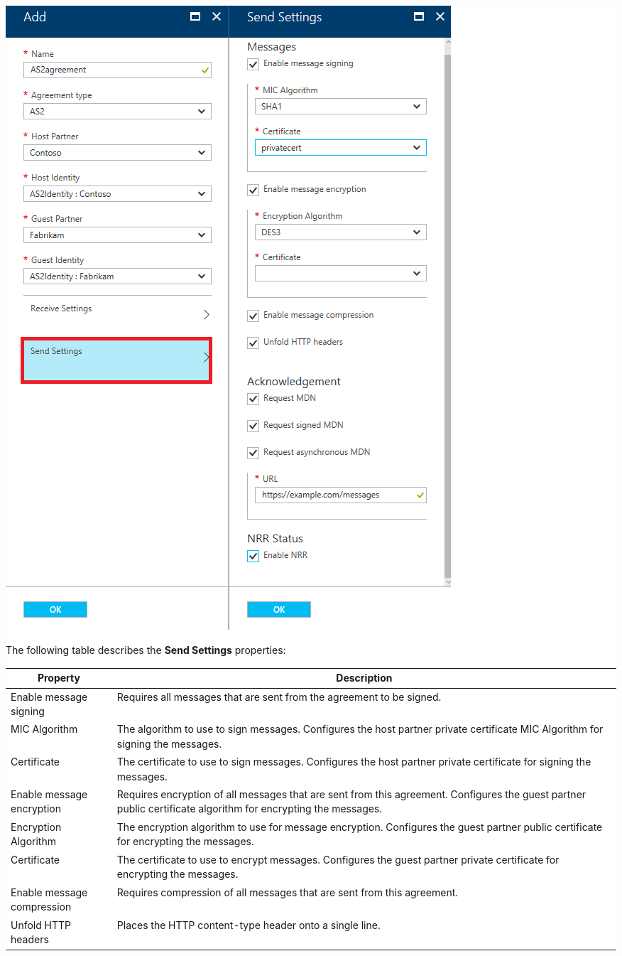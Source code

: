  ![Set the "Send Settings" properties](./media/logic-apps-enterprise-integration-agreements/agreement-5.png)  

 The following table describes the **Send Settings** properties:  

 | Property | Description |
 | --- | --- |
 | Enable message signing | Requires all messages that are sent from the agreement to be signed. |
 | MIC Algorithm | The algorithm to use to sign messages. Configures the host partner private certificate MIC Algorithm for signing the messages. |
 | Certificate | The certificate to use to sign messages. Configures the host partner private certificate for signing the messages. |
 | Enable message encryption | Requires encryption of all messages that are sent from this agreement. Configures the guest partner public certificate algorithm for encrypting the messages. |
 | Encryption Algorithm | The encryption algorithm to use for message encryption. Configures the guest partner public certificate for encrypting the messages. |
 | Certificate | The certificate to use to encrypt messages. Configures the guest partner private certificate for encrypting the messages. |
 | Enable message compression | Requires compression of all messages that are sent from this agreement. |
 | Unfold HTTP headers | Places the HTTP content-type header onto a single line. |